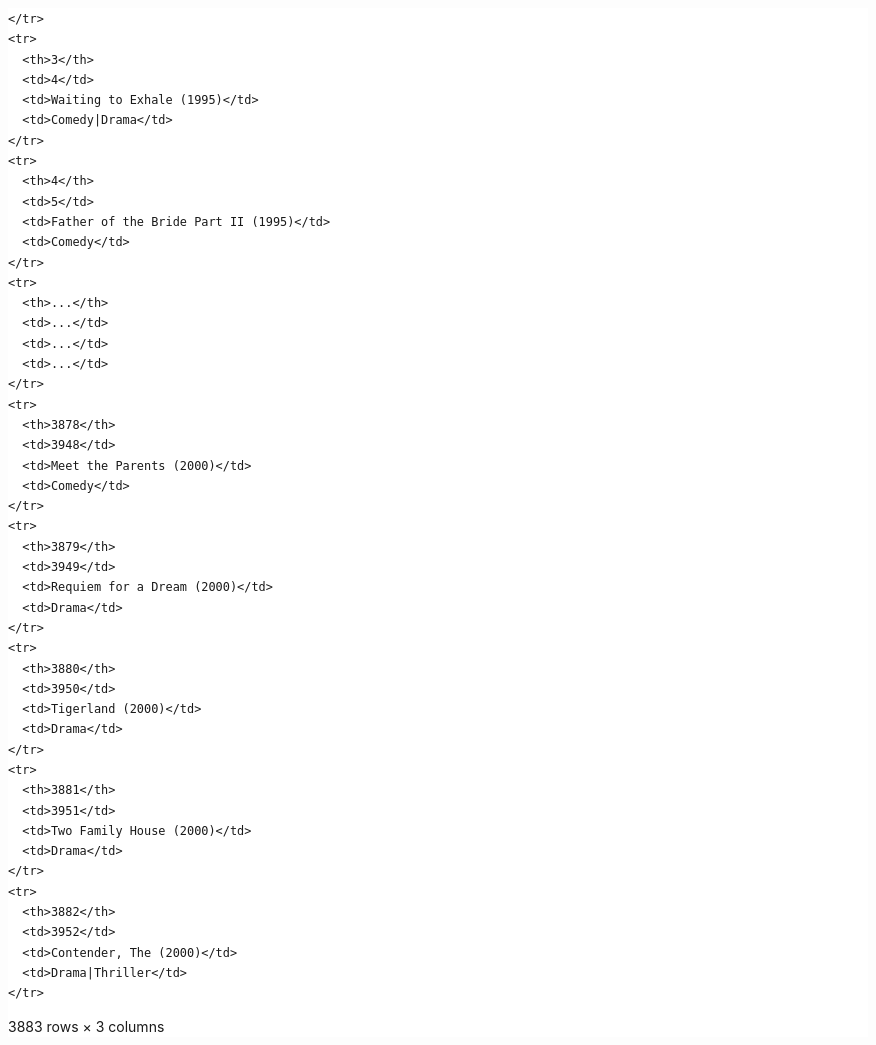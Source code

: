     </tr>
    <tr>
      <th>3</th>
      <td>4</td>
      <td>Waiting to Exhale (1995)</td>
      <td>Comedy|Drama</td>
    </tr>
    <tr>
      <th>4</th>
      <td>5</td>
      <td>Father of the Bride Part II (1995)</td>
      <td>Comedy</td>
    </tr>
    <tr>
      <th>...</th>
      <td>...</td>
      <td>...</td>
      <td>...</td>
    </tr>
    <tr>
      <th>3878</th>
      <td>3948</td>
      <td>Meet the Parents (2000)</td>
      <td>Comedy</td>
    </tr>
    <tr>
      <th>3879</th>
      <td>3949</td>
      <td>Requiem for a Dream (2000)</td>
      <td>Drama</td>
    </tr>
    <tr>
      <th>3880</th>
      <td>3950</td>
      <td>Tigerland (2000)</td>
      <td>Drama</td>
    </tr>
    <tr>
      <th>3881</th>
      <td>3951</td>
      <td>Two Family House (2000)</td>
      <td>Drama</td>
    </tr>
    <tr>
      <th>3882</th>
      <td>3952</td>
      <td>Contender, The (2000)</td>
      <td>Drama|Thriller</td>
    </tr>
  </tbody>
</table>
<p>3883 rows × 3 columns</p>
</div>
